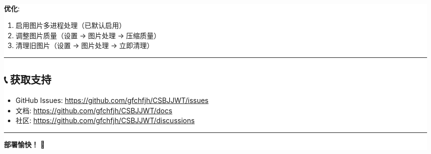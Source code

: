 **优化**:
1. 启用图片多进程处理（已默认启用）
2. 调整图片质量（设置 → 图片处理 → 压缩质量）
3. 清理旧图片（设置 → 图片处理 → 立即清理）

---

## 📞 获取支持

- GitHub Issues: https://github.com/gfchfjh/CSBJJWT/issues
- 文档: https://github.com/gfchfjh/CSBJJWT/docs
- 社区: https://github.com/gfchfjh/CSBJJWT/discussions

---

**部署愉快！** 🎉
